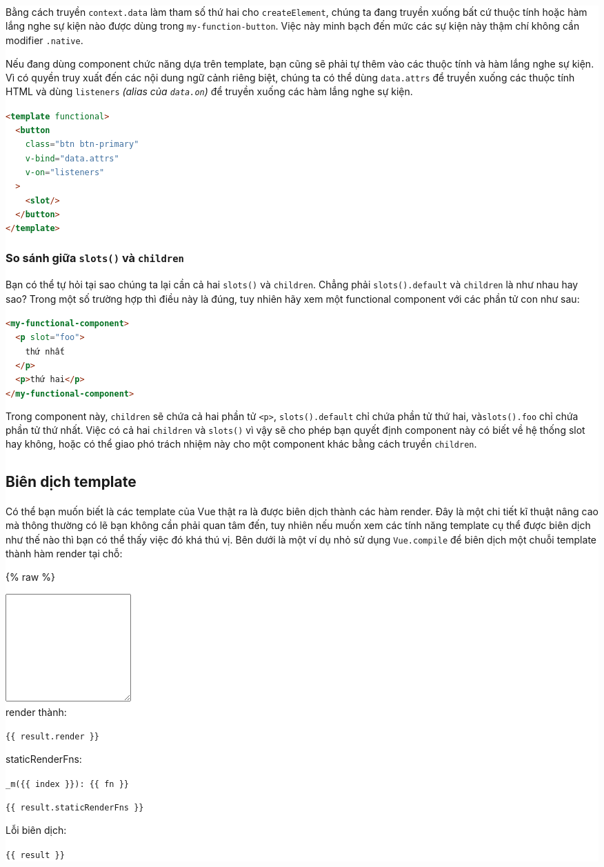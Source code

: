 Bằng cách truyền `context.data` làm tham số thứ hai cho `createElement`, chúng ta đang truyền xuống bất cứ thuộc tính hoặc hàm lắng nghe sự kiện nào được dùng trong `my-function-button`. Việc này minh bạch đến mức các sự kiện này thậm chí không cần modifier `.native`.

Nếu đang dùng component chức năng dựa trên template, bạn cũng sẽ phải tự thêm vào các thuộc tính và hàm lắng nghe sự kiện. Vì có quyền truy xuất đến các nội dung ngữ cảnh riêng biệt, chúng ta có thể dùng `data.attrs` để truyền xuống các thuộc tính HTML và dùng `listeners` _(alias của `data.on`)_ để truyền xuống các hàm lắng nghe sự kiện.

```html
<template functional>
  <button
    class="btn btn-primary"
    v-bind="data.attrs"
    v-on="listeners"
  >
    <slot/>
  </button>
</template>
```

### So sánh giữa `slots()` và `children`

Bạn có thể tự hỏi tại sao chúng ta lại cần cả hai `slots()` và `children`. Chẳng phải `slots().default` và `children` là như nhau hay sao? Trong một số trường hợp thì điều này là đúng, tuy nhiên hãy xem một functional component với các phần tử con như sau:

``` html
<my-functional-component>
  <p slot="foo">
    thứ nhất
  </p>
  <p>thứ hai</p>
</my-functional-component>
```

Trong component này, `children` sẽ chứa cả hai phần tử `<p>`, `slots().default` chỉ chứa phần tử thứ hai, và`slots().foo` chỉ chứa phần tử thứ nhất. Việc có cả hai `children` và `slots()` vì vậy sẽ cho phép bạn quyết định component này có biết về hệ thống slot hay không, hoặc có thể giao phó trách nhiệm này cho một component khác bằng cách truyền `children`.

## Biên dịch template

Có thể bạn muốn biết là các template của Vue thật ra là được biên dịch thành các hàm render. Đây là một chi tiết kĩ thuật nâng cao mà thông thường có lẽ bạn không cần phải quan tâm đến, tuy nhiên nếu muốn xem các tính năng template cụ thể được biên dịch như thế nào thì bạn có thể thấy việc đó khá thú vị. Bên dưới là một ví dụ nhỏ sử dụng `Vue.compile` để biên dịch một chuỗi template thành hàm render tại chỗ:

{% raw %}
<div id="vue-compile-demo" class="demo">
  <textarea v-model="templateText" rows="10"></textarea>
  <div v-if="typeof result === 'object'">
    <label>render thành:</label>
    <pre><code>{{ result.render }}</code></pre>
    <label>staticRenderFns:</label>
    <pre v-for="(fn, index) in result.staticRenderFns"><code>_m({{ index }}): {{ fn }}</code></pre>
    <pre v-if="!result.staticRenderFns.length"><code>{{ result.staticRenderFns }}</code></pre>
  </div>
  <div v-else>
    <label>Lỗi biên dịch:</label>
    <pre><code>{{ result }}</code></pre>
  </div>
</div>
<script>
new Vue({
  el: '#vue-compile-demo',